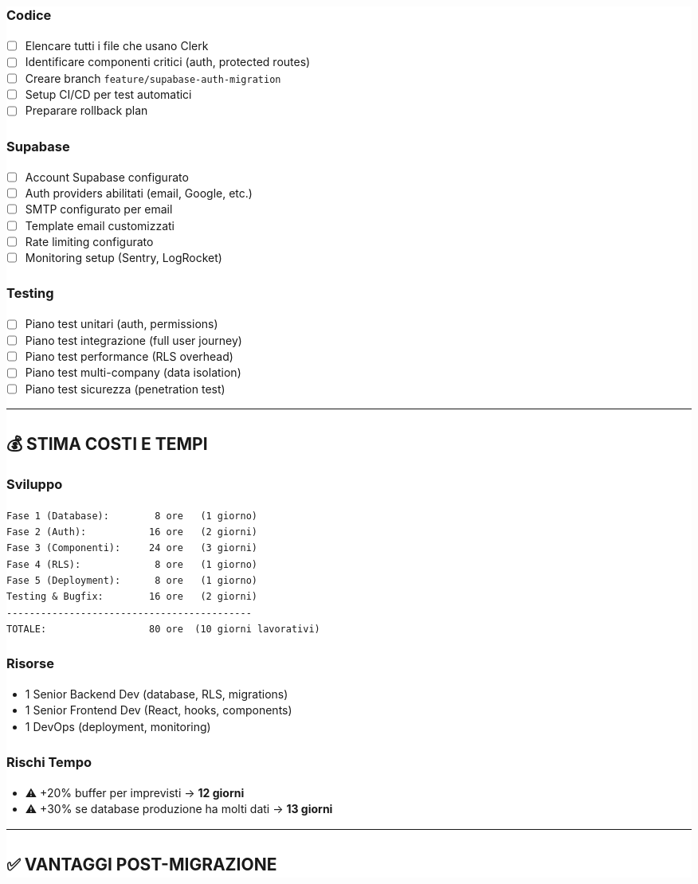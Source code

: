### Codice
- [ ] Elencare tutti i file che usano Clerk
- [ ] Identificare componenti critici (auth, protected routes)
- [ ] Creare branch `feature/supabase-auth-migration`
- [ ] Setup CI/CD per test automatici
- [ ] Preparare rollback plan

### Supabase
- [ ] Account Supabase configurato
- [ ] Auth providers abilitati (email, Google, etc.)
- [ ] SMTP configurato per email
- [ ] Template email customizzati
- [ ] Rate limiting configurato
- [ ] Monitoring setup (Sentry, LogRocket)

### Testing
- [ ] Piano test unitari (auth, permissions)
- [ ] Piano test integrazione (full user journey)
- [ ] Piano test performance (RLS overhead)
- [ ] Piano test multi-company (data isolation)
- [ ] Piano test sicurezza (penetration test)

---

## 💰 **STIMA COSTI E TEMPI**

### Sviluppo
```
Fase 1 (Database):        8 ore   (1 giorno)
Fase 2 (Auth):           16 ore   (2 giorni)
Fase 3 (Componenti):     24 ore   (3 giorni)
Fase 4 (RLS):             8 ore   (1 giorno)
Fase 5 (Deployment):      8 ore   (1 giorno)
Testing & Bugfix:        16 ore   (2 giorni)
-------------------------------------------
TOTALE:                  80 ore  (10 giorni lavorativi)
```

### Risorse
- 1 Senior Backend Dev (database, RLS, migrations)
- 1 Senior Frontend Dev (React, hooks, components)
- 1 DevOps (deployment, monitoring)

### Rischi Tempo
- ⚠️ +20% buffer per imprevisti → **12 giorni**
- ⚠️ +30% se database produzione ha molti dati → **13 giorni**

---

## ✅ **VANTAGGI POST-MIGRAZIONE**
